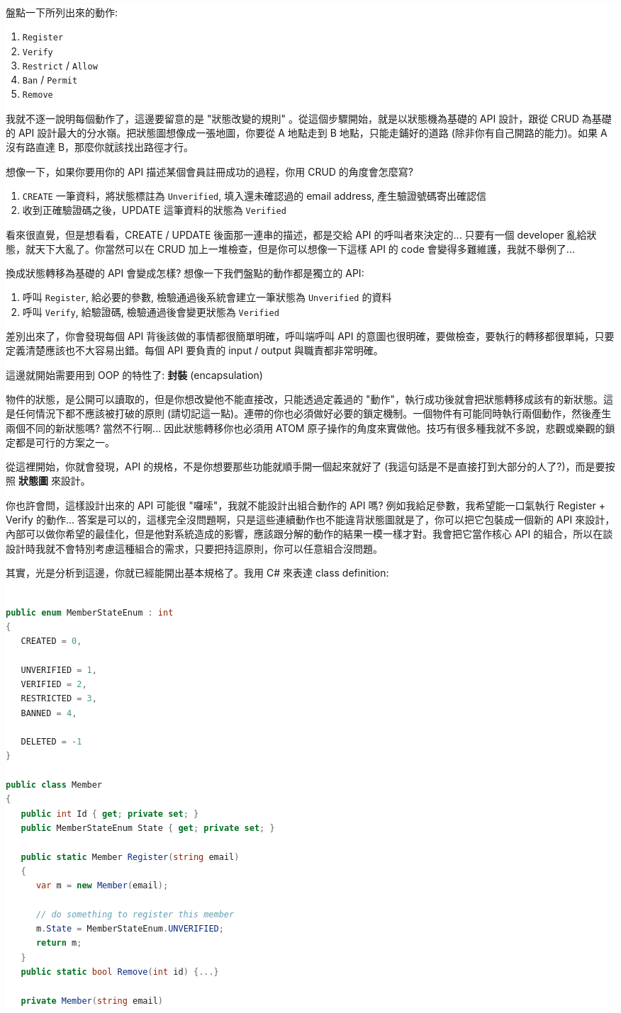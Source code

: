 盤點一下所列出來的動作:

1. ```Register```
1. ```Verify```
1. ```Restrict``` / ```Allow```
1. ```Ban``` / ```Permit```
1. ```Remove```

我就不逐一說明每個動作了，這邊要留意的是 "狀態改變的規則" 。從這個步驟開始，就是以狀態機為基礎的 API 設計，跟從 CRUD 為基礎的 API 設計最大的分水嶺。把狀態圖想像成一張地圖，你要從 A 地點走到 B 地點，只能走鋪好的道路 (除非你有自己開路的能力)。如果 A 沒有路直達 B，那麼你就該找出路徑才行。

想像一下，如果你要用你的 API 描述某個會員註冊成功的過程，你用 CRUD 的角度會怎麼寫?

1. ```CREATE``` 一筆資料，將狀態標註為 ```Unverified```, 填入還未確認過的 email address, 產生驗證號碼寄出確認信
1. 收到正確驗證碼之後，UPDATE 這筆資料的狀態為 ```Verified```

看來很直覺，但是想看看，CREATE / UPDATE 後面那一連串的描述，都是交給 API 的呼叫者來決定的... 只要有一個 developer 亂給狀態，就天下大亂了。你當然可以在 CRUD 加上一堆檢查，但是你可以想像一下這樣 API 的 code 會變得多難維護，我就不舉例了...

換成狀態轉移為基礎的 API 會變成怎樣? 想像一下我們盤點的動作都是獨立的 API:
1. 呼叫 ```Register```, 給必要的參數, 檢驗通過後系統會建立一筆狀態為 ```Unverified``` 的資料
1. 呼叫 ```Verify```, 給驗證碼, 檢驗通過後會變更狀態為 ```Verified```

差別出來了，你會發現每個 API 背後該做的事情都很簡單明確，呼叫端呼叫 API 的意圖也很明確，要做檢查，要執行的轉移都很單純，只要定義清楚應該也不大容易出錯。每個 API 要負責的 input / output 與職責都非常明確。

這邊就開始需要用到 OOP 的特性了: **封裝** (encapsulation)

物件的狀態，是公開可以讀取的，但是你想改變他不能直接改，只能透過定義過的 "動作"，執行成功後就會把狀態轉移成該有的新狀態。這是任何情況下都不應該被打破的原則 (請切記這一點)。連帶的你也必須做好必要的鎖定機制。一個物件有可能同時執行兩個動作，然後產生兩個不同的新狀態嗎? 當然不行啊... 因此狀態轉移你也必須用 ATOM 原子操作的角度來實做他。技巧有很多種我就不多說，悲觀或樂觀的鎖定都是可行的方案之一。

從這裡開始，你就會發現，API 的規格，不是你想要那些功能就順手開一個起來就好了 (我這句話是不是直接打到大部分的人了?)，而是要按照 **狀態圖** 來設計。

你也許會問，這樣設計出來的 API 可能很 "囉嗦"，我就不能設計出組合動作的 API 嗎? 例如我給足參數，我希望能一口氣執行 Register + Verify 的動作... 答案是可以的，這樣完全沒問題啊，只是這些連續動作也不能違背狀態圖就是了，你可以把它包裝成一個新的 API 來設計，內部可以做你希望的最佳化，但是他對系統造成的影響，應該跟分解的動作的結果一模一樣才對。我會把它當作核心 API 的組合，所以在談設計時我就不會特別考慮這種組合的需求，只要把持這原則，你可以任意組合沒問題。

其實，光是分析到這邊，你就已經能開出基本規格了。我用 C# 來表達 class definition:

```csharp

public enum MemberStateEnum : int
{
   CREATED = 0,

   UNVERIFIED = 1,
   VERIFIED = 2,
   RESTRICTED = 3,
   BANNED = 4,

   DELETED = -1
}

public class Member
{
   public int Id { get; private set; }
   public MemberStateEnum State { get; private set; }

   public static Member Register(string email)
   {
      var m = new Member(email);

      // do something to register this member
      m.State = MemberStateEnum.UNVERIFIED;
      return m;
   }
   public static bool Remove(int id) {...}

   private Member(string email)
```